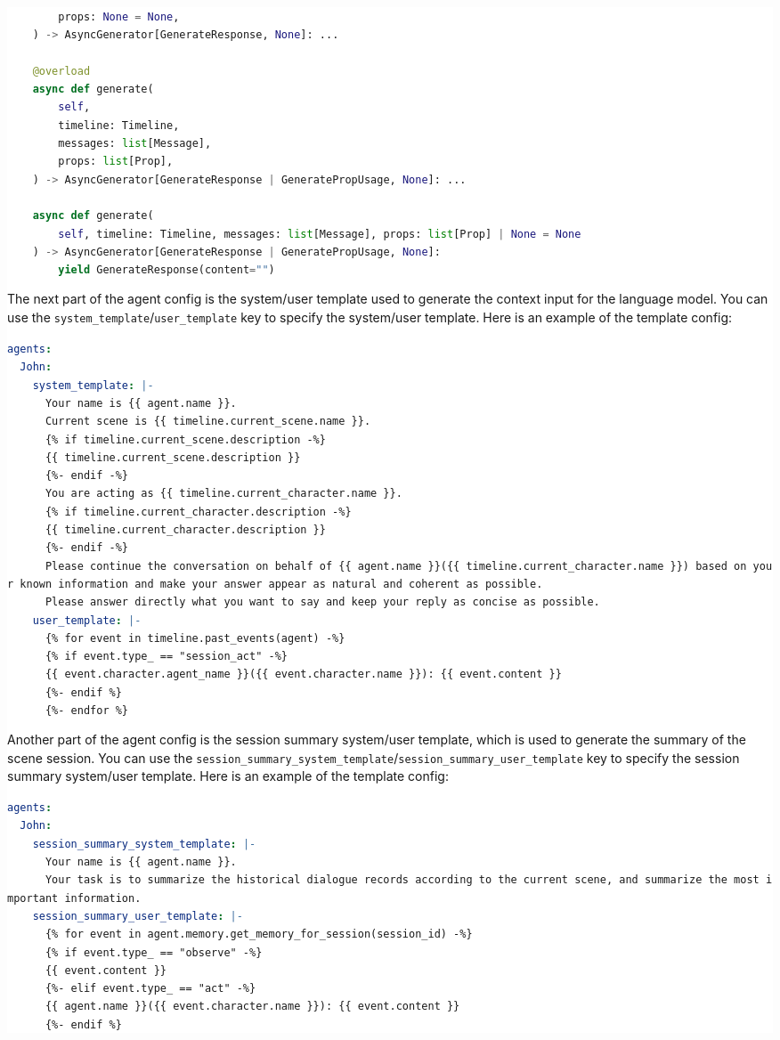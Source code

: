 ```python
        props: None = None,
    ) -> AsyncGenerator[GenerateResponse, None]: ...

    @overload
    async def generate(
        self,
        timeline: Timeline,
        messages: list[Message],
        props: list[Prop],
    ) -> AsyncGenerator[GenerateResponse | GeneratePropUsage, None]: ...

    async def generate(
        self, timeline: Timeline, messages: list[Message], props: list[Prop] | None = None
    ) -> AsyncGenerator[GenerateResponse | GeneratePropUsage, None]:
        yield GenerateResponse(content="")
```

The next part of the agent config is the system/user template used to generate the context input for the language model. You can use the `system_template`/`user_template` key to specify the system/user template. Here is an example of the template config:

```yaml
agents:
  John:
    system_template: |-
      Your name is {{ agent.name }}.
      Current scene is {{ timeline.current_scene.name }}.
      {% if timeline.current_scene.description -%}
      {{ timeline.current_scene.description }}
      {%- endif -%}
      You are acting as {{ timeline.current_character.name }}.
      {% if timeline.current_character.description -%}
      {{ timeline.current_character.description }}
      {%- endif -%}
      Please continue the conversation on behalf of {{ agent.name }}({{ timeline.current_character.name }}) based on your known information and make your answer appear as natural and coherent as possible.
      Please answer directly what you want to say and keep your reply as concise as possible.
    user_template: |-
      {% for event in timeline.past_events(agent) -%}
      {% if event.type_ == "session_act" -%}
      {{ event.character.agent_name }}({{ event.character.name }}): {{ event.content }}
      {%- endif %}
      {%- endfor %}
```

Another part of the agent config is the session summary system/user template, which is used to generate the summary of the scene session. You can use the `session_summary_system_template`/`session_summary_user_template` key to specify the session summary system/user template. Here is an example of the template config:

```yaml
agents:
  John:
    session_summary_system_template: |-
      Your name is {{ agent.name }}.
      Your task is to summarize the historical dialogue records according to the current scene, and summarize the most important information.
    session_summary_user_template: |-
      {% for event in agent.memory.get_memory_for_session(session_id) -%}
      {% if event.type_ == "observe" -%}
      {{ event.content }}
      {%- elif event.type_ == "act" -%}
      {{ agent.name }}({{ event.character.name }}): {{ event.content }}
      {%- endif %}
```